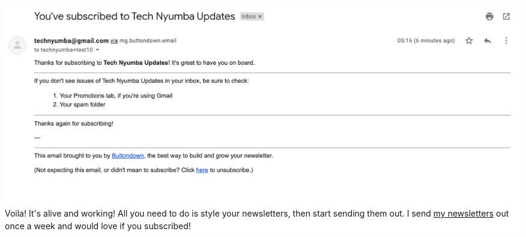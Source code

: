 ![Buttondown confirmation email](./setup-newsletter-12.png)

Voila! It's alive and working! All you need to do is style your newsletters, then start sending them out. I send [my newsletters](https://aashni.me/newsletter) out once a week and would love if you subscribed!
